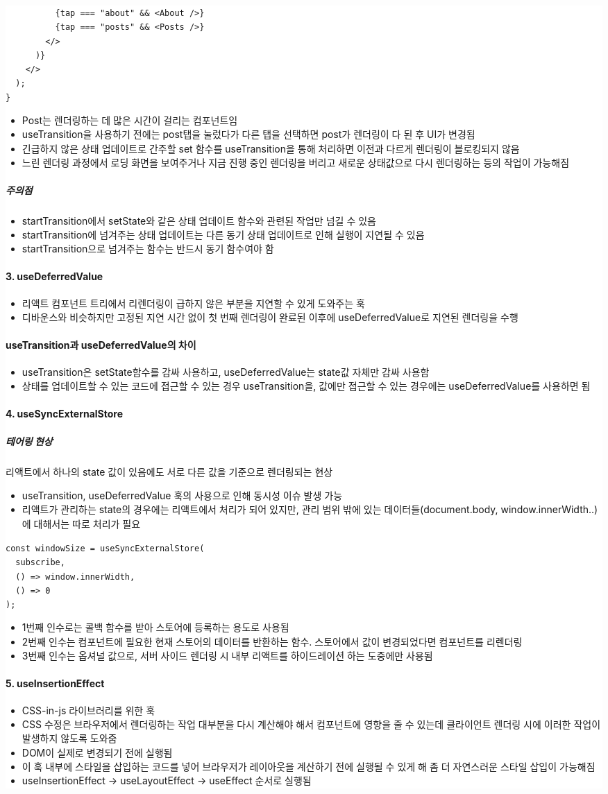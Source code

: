 ```tsx
          {tap === "about" && <About />}
          {tap === "posts" && <Posts />}
        </>
      )}
    </>
  );
}
```

- Post는 렌더링하는 데 많은 시간이 걸리는 컴포넌트임
- useTransition을 사용하기 전에는 post탭을 눌렀다가 다른 탭을 선택하면 post가 렌더링이 다 된 후 UI가 변경됨
- 긴급하지 않은 상태 업데이트로 간주할 set 함수를 useTransition을 통해 처리하면 이전과 다르게 렌더링이 블로킹되지 않음
- 느린 렌더링 과정에서 로딩 화면을 보여주거나 지금 진행 중인 렌더링을 버리고 새로운 상태값으로 다시 렌더링하는 등의 작업이 가능해짐

##### 주의점

- startTransition에서 setState와 같은 상태 업데이트 함수와 관련된 작업만 넘길 수 있음
- startTransition에 넘겨주는 상태 업데이트는 다른 동기 상태 업데이트로 인해 실행이 지연될 수 있음
- startTransition으로 넘겨주는 함수는 반드시 동기 함수여야 함

#### 3. useDeferredValue

- 리액트 컴포넌트 트리에서 리렌더링이 급하지 않은 부분을 지연할 수 있게 도와주는 훅
- 디바운스와 비슷하지만 고정된 지연 시간 없이 첫 번째 렌더링이 완료된 이후에 useDeferredValue로 지연된 렌더링을 수행

#### useTransition과 useDeferredValue의 차이

- useTransition은 setState함수를 감싸 사용하고, useDeferredValue는 state값 자체만 감싸 사용함
- 상태를 업데이트할 수 있는 코드에 접근할 수 있는 경우 useTransition을, 값에만 접근할 수 있는 경우에는 useDeferredValue를 사용하면 됨

#### 4. useSyncExternalStore

##### 테어링 현상

리액트에서 하나의 state 값이 있음에도 서로 다른 값을 기준으로 렌더링되는 현상

- useTransition, useDeferredValue 훅의 사용으로 인해 동시성 이슈 발생 가능
- 리액트가 관리하는 state의 경우에는 리액트에서 처리가 되어 있지만, 관리 범위 밖에 있는 데이터들(document.body, window.innerWidth..)에 대해서는 따로 처리가 필요

```tsx
const windowSize = useSyncExternalStore(
  subscribe,
  () => window.innerWidth,
  () => 0
);
```

- 1번째 인수로는 콜백 함수를 받아 스토어에 등록하는 용도로 사용됨
- 2번째 인수는 컴포넌트에 필요한 현재 스토어의 데이터를 반환하는 함수. 스토어에서 값이 변경되었다면 컴포넌트를 리렌더링
- 3번째 인수는 옵셔널 값으로, 서버 사이드 렌더링 시 내부 리액트를 하이드레이션 하는 도중에만 사용됨

#### 5. useInsertionEffect

- CSS-in-js 라이브러리를 위한 훅
- CSS 수정은 브라우저에서 렌더링하는 작업 대부분을 다시 계산해야 해서 컴포넌트에 영향을 줄 수 있는데 클라이언트 렌더링 시에 이러한 작업이 발생하지 않도록 도와줌
- DOM이 실제로 변경되기 전에 실행됨
- 이 훅 내부에 스타일을 삽입하는 코드를 넣어 브라우저가 레이아웃을 계산하기 전에 실행될 수 있게 해 좀 더 자연스러운 스타일 삽입이 가능해짐
- useInsertionEffect -> useLayoutEffect -> useEffect 순서로 실행됨
